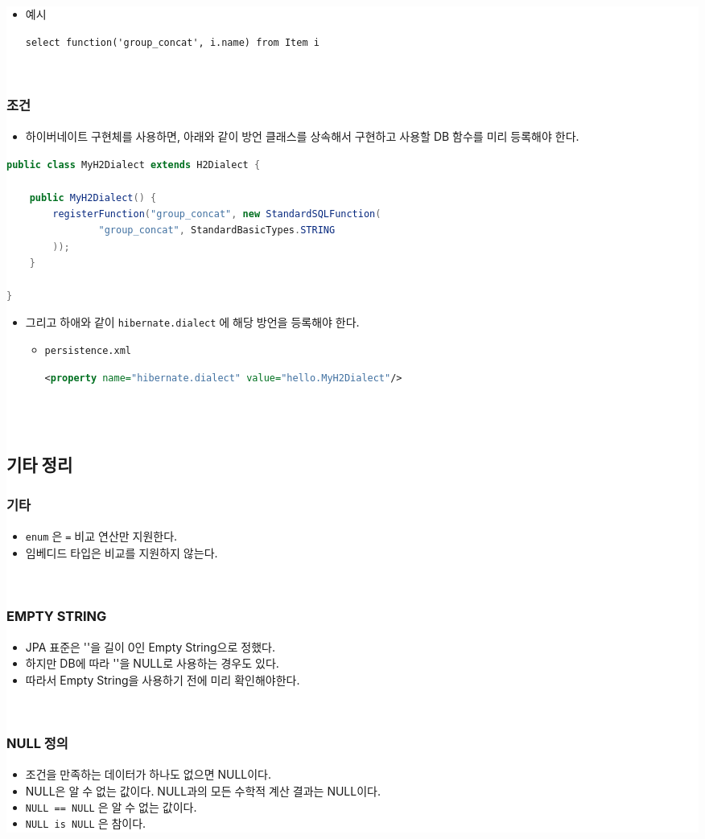- 예시
    
    ```xml
    select function('group_concat', i.name) from Item i
    ```
    
<br/>

### 조건

- 하이버네이트 구현체를 사용하면, 아래와 같이 방언 클래스를 상속해서 구현하고 사용할 DB 함수를 미리 등록해야 한다.

```java
public class MyH2Dialect extends H2Dialect {

	public MyH2Dialect() {
		registerFunction("group_concat", new StandardSQLFunction(
				"group_concat", StandardBasicTypes.STRING
		));
	}

}
```

- 그리고 하애와 같이 `hibernate.dialect` 에 해당 방언을 등록해야 한다.
    - `persistence.xml`
        
        ```xml
        <property name="hibernate.dialect" value="hello.MyH2Dialect"/>
        ```
        
<br/><br/>

## 기타 정리

### 기타

- `enum` 은 `=` 비교 연산만 지원한다.
- 임베디드 타입은 비교를 지원하지 않는다.

<br/>

### EMPTY STRING

- JPA 표준은 ''을 길이 0인 Empty String으로 정했다.
- 하지만 DB에 따라 ''을 NULL로 사용하는 경우도 있다.
- 따라서 Empty String을 사용하기 전에 미리 확인해야한다.

<br/>

### NULL 정의

- 조건을 만족하는 데이터가 하나도 없으면 NULL이다.
- NULL은 알 수 없는 값이다. NULL과의 모든 수학적 계산 결과는 NULL이다.
- `NULL == NULL` 은 알 수 없는 값이다.
- `NULL is NULL` 은 참이다.
